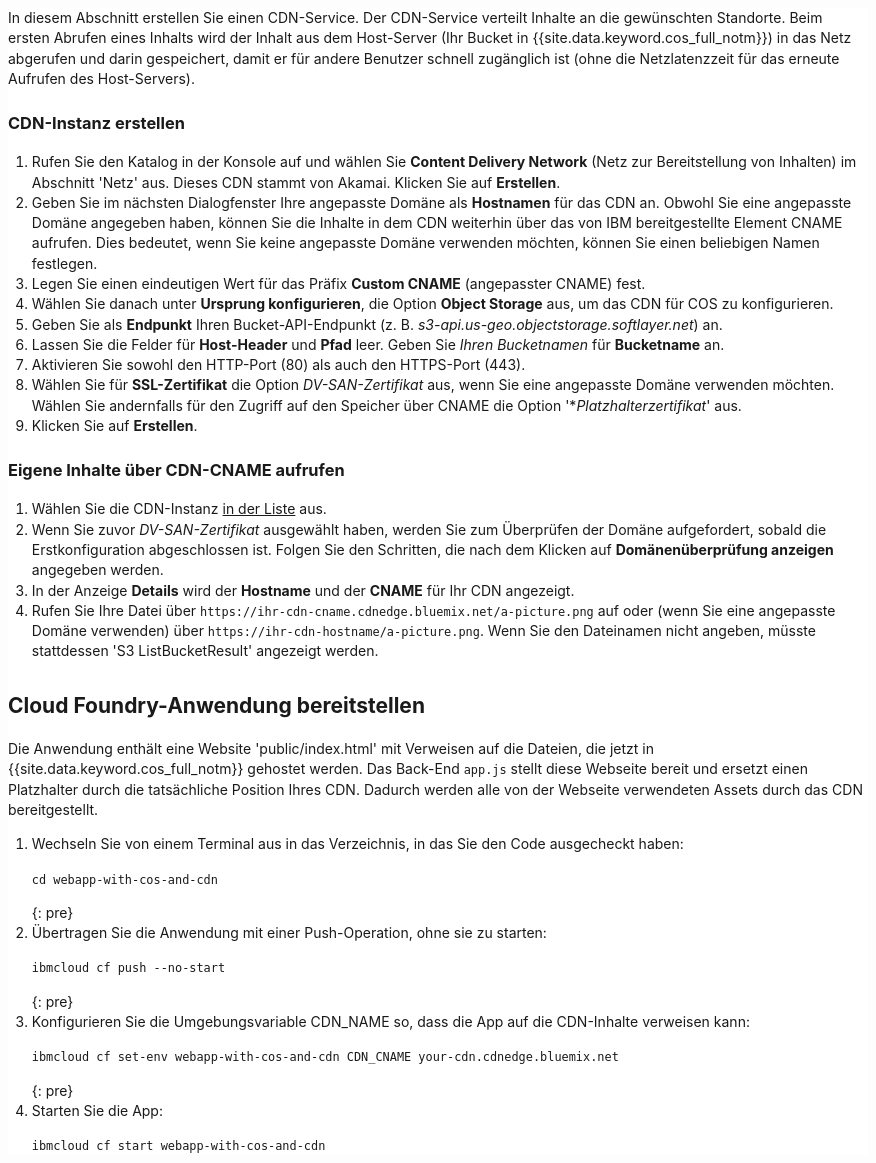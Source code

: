 In diesem Abschnitt erstellen Sie einen CDN-Service. Der CDN-Service verteilt Inhalte an die gewünschten Standorte. Beim ersten Abrufen eines Inhalts wird der Inhalt aus dem Host-Server (Ihr Bucket in {{site.data.keyword.cos_full_notm}}) in das Netz abgerufen und darin gespeichert, damit er für andere Benutzer schnell zugänglich ist (ohne die Netzlatenzzeit für das erneute Aufrufen des Host-Servers).

### CDN-Instanz erstellen

1. Rufen Sie den Katalog in der Konsole auf und wählen Sie **Content Delivery Network** (Netz zur Bereitstellung von Inhalten) im Abschnitt 'Netz' aus. Dieses CDN stammt von Akamai. Klicken Sie auf **Erstellen**.
2. Geben Sie im nächsten Dialogfenster Ihre angepasste Domäne als **Hostnamen** für das CDN an. Obwohl Sie eine angepasste Domäne angegeben haben, können Sie die Inhalte in dem CDN weiterhin über das von IBM bereitgestellte Element CNAME aufrufen. Dies bedeutet, wenn Sie keine angepasste Domäne verwenden möchten, können Sie einen beliebigen Namen festlegen.
3. Legen Sie einen eindeutigen Wert für das Präfix **Custom CNAME** (angepasster CNAME) fest.
4. Wählen Sie danach unter **Ursprung konfigurieren**, die Option **Object Storage** aus, um das CDN für COS zu konfigurieren.
5. Geben Sie als **Endpunkt** Ihren Bucket-API-Endpunkt (z. B. *s3-api.us-geo.objectstorage.softlayer.net*) an.
6. Lassen Sie die Felder für **Host-Header** und **Pfad** leer. Geben Sie *Ihren Bucketnamen* für **Bucketname** an.
7. Aktivieren Sie sowohl den HTTP-Port (80) als auch den HTTPS-Port (443).
8. Wählen Sie für **SSL-Zertifikat** die Option *DV-SAN-Zertifikat* aus, wenn Sie eine angepasste Domäne verwenden möchten. Wählen Sie andernfalls für den Zugriff auf den Speicher über CNAME die Option '**Platzhalterzertifikat*' aus.
9. Klicken Sie auf **Erstellen**.

### Eigene Inhalte über CDN-CNAME aufrufen

1. Wählen Sie die CDN-Instanz [in der Liste](https://{DomainName}/classic/network/cdn) aus.
2. Wenn Sie zuvor *DV-SAN-Zertifikat* ausgewählt haben, werden Sie zum Überprüfen der Domäne aufgefordert, sobald die Erstkonfiguration abgeschlossen ist. Folgen Sie den Schritten, die nach dem Klicken auf **Domänenüberprüfung anzeigen** angegeben werden.
3. In der Anzeige **Details** wird der **Hostname** und der **CNAME** für Ihr CDN angezeigt.
4. Rufen Sie Ihre Datei über `https://ihr-cdn-cname.cdnedge.bluemix.net/a-picture.png` auf oder (wenn Sie eine angepasste Domäne verwenden) über `https://ihr-cdn-hostname/a-picture.png`. Wenn Sie den Dateinamen nicht angeben, müsste stattdessen 'S3 ListBucketResult' angezeigt werden.

## Cloud Foundry-Anwendung bereitstellen

Die Anwendung enthält eine Website 'public/index.html' mit Verweisen auf die Dateien, die jetzt in {{site.data.keyword.cos_full_notm}} gehostet werden. Das Back-End `app.js` stellt diese Webseite bereit und ersetzt einen Platzhalter durch die tatsächliche Position Ihres CDN. Dadurch werden alle von der Webseite verwendeten Assets durch das CDN bereitgestellt.

1. Wechseln Sie von einem Terminal aus in das Verzeichnis, in das Sie den Code ausgecheckt haben:
   ```
   cd webapp-with-cos-and-cdn
   ```
   {: pre}
2. Übertragen Sie die Anwendung mit einer Push-Operation, ohne sie zu starten:
   ```
   ibmcloud cf push --no-start
   ```
   {: pre}
3. Konfigurieren Sie die Umgebungsvariable CDN_NAME so, dass die App auf die CDN-Inhalte verweisen kann:
   ```
   ibmcloud cf set-env webapp-with-cos-and-cdn CDN_CNAME your-cdn.cdnedge.bluemix.net
   ```
   {: pre}
4. Starten Sie die App:
   ```
   ibmcloud cf start webapp-with-cos-and-cdn
   ```